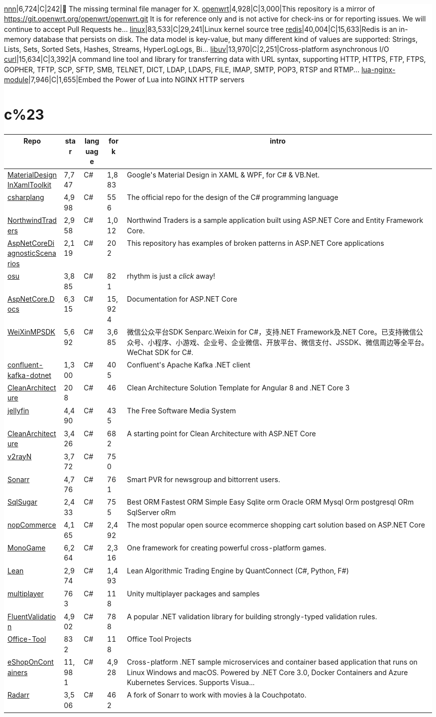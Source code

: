 [nnn](https://github.com/jarun/nnn)|6,724|C|242|🐬 The missing terminal file manager for X.
[openwrt](https://github.com/openwrt/openwrt)|4,928|C|3,000|This repository is a mirror of https://git.openwrt.org/openwrt/openwrt.git It is for reference only and is not active for check-ins or for reporting issues. We will continue to accept Pull Requests he...
[linux](https://github.com/torvalds/linux)|83,533|C|29,241|Linux kernel source tree
[redis](https://github.com/antirez/redis)|40,004|C|15,633|Redis is an in-memory database that persists on disk. The data model is key-value, but many different kind of values are supported: Strings, Lists, Sets, Sorted Sets, Hashes, Streams, HyperLogLogs, Bi...
[libuv](https://github.com/libuv/libuv)|13,970|C|2,251|Cross-platform asynchronous I/O
[curl](https://github.com/curl/curl)|15,634|C|3,392|A command line tool and library for transferring data with URL syntax, supporting HTTP, HTTPS, FTP, FTPS, GOPHER, TFTP, SCP, SFTP, SMB, TELNET, DICT, LDAP, LDAPS, FILE, IMAP, SMTP, POP3, RTSP and RTMP...
[lua-nginx-module](https://github.com/openresty/lua-nginx-module)|7,946|C|1,655|Embed the Power of Lua into NGINX HTTP servers


# c%23

Repo|star|language|fork|intro
-|-|-|-|-
[MaterialDesignInXamlToolkit](https://github.com/MaterialDesignInXAML/MaterialDesignInXamlToolkit)|7,747|C#|1,883|Google's Material Design in XAML & WPF, for C# & VB.Net.
[csharplang](https://github.com/dotnet/csharplang)|4,998|C#|556|The official repo for the design of the C# programming language
[NorthwindTraders](https://github.com/JasonGT/NorthwindTraders)|2,958|C#|1,012|Northwind Traders is a sample application built using ASP.NET Core and Entity Framework Core.
[AspNetCoreDiagnosticScenarios](https://github.com/davidfowl/AspNetCoreDiagnosticScenarios)|2,119|C#|202|This repository has examples of broken patterns in ASP.NET Core applications
[osu](https://github.com/ppy/osu)|3,885|C#|821|rhythm is just a *click* away!
[AspNetCore.Docs](https://github.com/aspnet/AspNetCore.Docs)|6,315|C#|15,924|Documentation for ASP.NET Core
[WeiXinMPSDK](https://github.com/JeffreySu/WeiXinMPSDK)|5,692|C#|3,685|微信公众平台SDK Senparc.Weixin for C#，支持.NET Framework及.NET Core。已支持微信公众号、小程序、小游戏、企业号、企业微信、开放平台、微信支付、JSSDK、微信周边等全平台。 WeChat SDK for C#.
[confluent-kafka-dotnet](https://github.com/confluentinc/confluent-kafka-dotnet)|1,300|C#|405|Confluent's Apache Kafka .NET client
[CleanArchitecture](https://github.com/JasonGT/CleanArchitecture)|208|C#|46|Clean Architecture Solution Template for Angular 8 and .NET Core 3
[jellyfin](https://github.com/jellyfin/jellyfin)|4,490|C#|435|The Free Software Media System
[CleanArchitecture](https://github.com/ardalis/CleanArchitecture)|3,426|C#|682|A starting point for Clean Architecture with ASP.NET Core
[v2rayN](https://github.com/2dust/v2rayN)|3,772|C#|750|
[Sonarr](https://github.com/Sonarr/Sonarr)|4,776|C#|761|Smart PVR for newsgroup and bittorrent users.
[SqlSugar](https://github.com/sunkaixuan/SqlSugar)|2,433|C#|755|Best ORM Fastest ORM Simple Easy Sqlite orm Oracle ORM Mysql Orm postgresql ORm SqlServer oRm
[nopCommerce](https://github.com/nopSolutions/nopCommerce)|4,165|C#|2,492|The most popular open source ecommerce shopping cart solution based on ASP.NET Core
[MonoGame](https://github.com/MonoGame/MonoGame)|6,264|C#|2,316|One framework for creating powerful cross-platform games.
[Lean](https://github.com/QuantConnect/Lean)|2,974|C#|1,493|Lean Algorithmic Trading Engine by QuantConnect (C#, Python, F#)
[multiplayer](https://github.com/Unity-Technologies/multiplayer)|763|C#|118|Unity multiplayer packages and samples
[FluentValidation](https://github.com/JeremySkinner/FluentValidation)|4,902|C#|788|A popular .NET validation library for building strongly-typed validation rules.
[Office-Tool](https://github.com/YerongAI/Office-Tool)|832|C#|118|Office Tool Projects
[eShopOnContainers](https://github.com/dotnet-architecture/eShopOnContainers)|11,981|C#|4,928|Cross-platform .NET sample microservices and container based application that runs on Linux Windows and macOS. Powered by .NET Core 3.0, Docker Containers and Azure Kubernetes Services. Supports Visua...
[Radarr](https://github.com/Radarr/Radarr)|3,506|C#|462|A fork of Sonarr to work with movies à la Couchpotato.